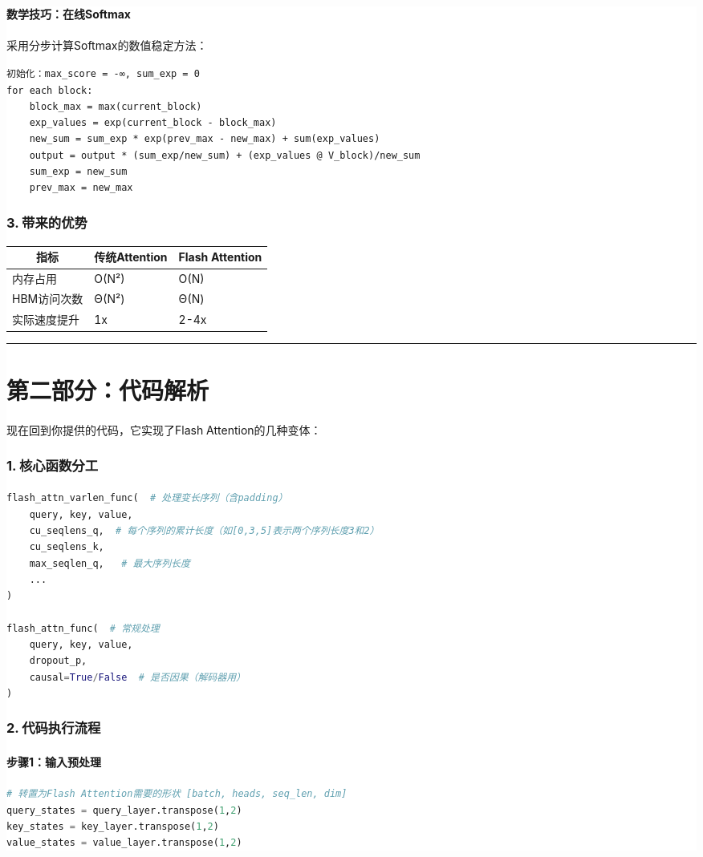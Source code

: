 #### 数学技巧：在线Softmax
采用分步计算Softmax的数值稳定方法：
```
初始化：max_score = -∞, sum_exp = 0
for each block:
    block_max = max(current_block)
    exp_values = exp(current_block - block_max)
    new_sum = sum_exp * exp(prev_max - new_max) + sum(exp_values)
    output = output * (sum_exp/new_sum) + (exp_values @ V_block)/new_sum
    sum_exp = new_sum
    prev_max = new_max
```

### 3. 带来的优势
| 指标         | 传统Attention | Flash Attention |
| ------------ | ------------- | --------------- |
| 内存占用     | O(N²)         | O(N)            |
| HBM访问次数  | Θ(N²)         | Θ(N)            |
| 实际速度提升 | 1x            | 2-4x            |

---

# 第二部分：代码解析

现在回到你提供的代码，它实现了Flash Attention的几种变体：

### 1. 核心函数分工
```python
flash_attn_varlen_func(  # 处理变长序列（含padding）
    query, key, value,
    cu_seqlens_q,  # 每个序列的累计长度（如[0,3,5]表示两个序列长度3和2）
    cu_seqlens_k,
    max_seqlen_q,   # 最大序列长度
    ...
)

flash_attn_func(  # 常规处理
    query, key, value,
    dropout_p,
    causal=True/False  # 是否因果（解码器用）
)
```

### 2. 代码执行流程
#### 步骤1：输入预处理
```python
# 转置为Flash Attention需要的形状 [batch, heads, seq_len, dim]
query_states = query_layer.transpose(1,2)  
key_states = key_layer.transpose(1,2)
value_states = value_layer.transpose(1,2)
```
